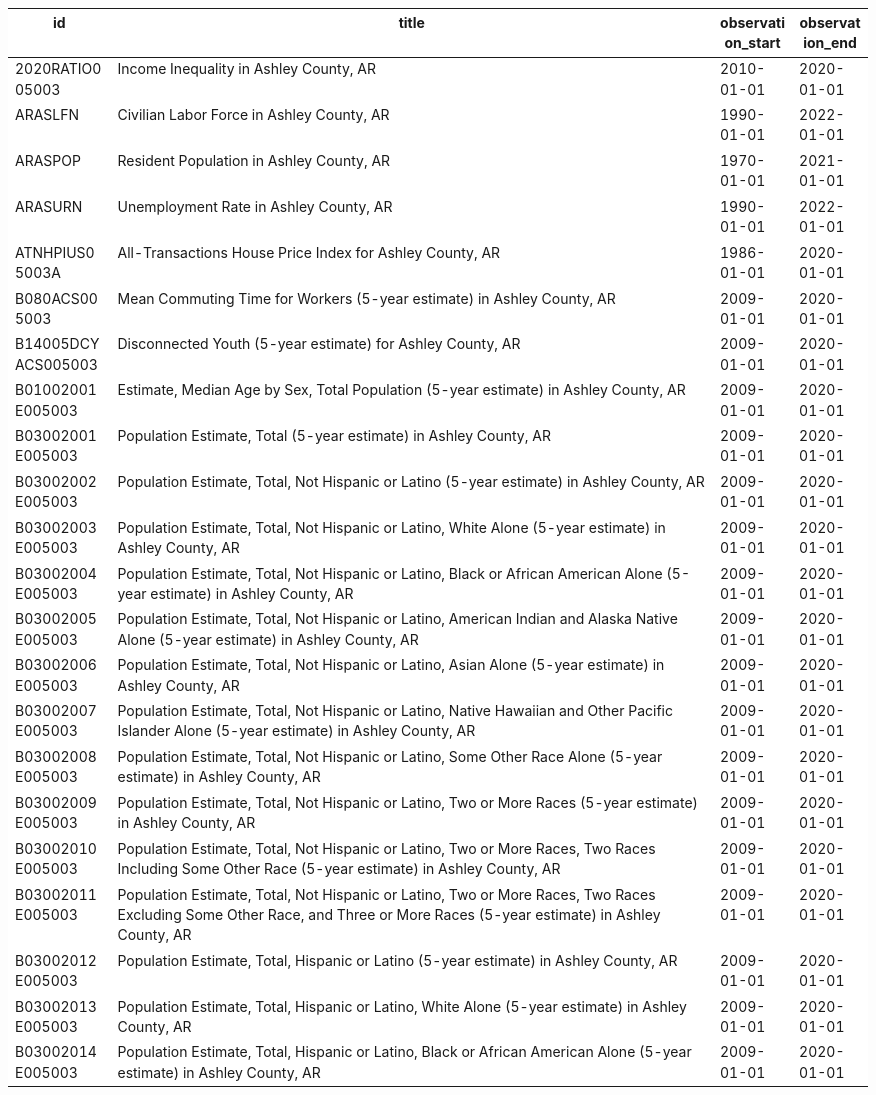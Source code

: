 | id                        | title                                                                                                                                                                      | observation_start   | observation_end   |
|---------------------------|----------------------------------------------------------------------------------------------------------------------------------------------------------------------------|---------------------|-------------------|
| 2020RATIO005003           | Income Inequality in Ashley County, AR                                                                                                                                     | 2010-01-01          | 2020-01-01        |
| ARASLFN                   | Civilian Labor Force in Ashley County, AR                                                                                                                                  | 1990-01-01          | 2022-01-01        |
| ARASPOP                   | Resident Population in Ashley County, AR                                                                                                                                   | 1970-01-01          | 2021-01-01        |
| ARASURN                   | Unemployment Rate in Ashley County, AR                                                                                                                                     | 1990-01-01          | 2022-01-01        |
| ATNHPIUS05003A            | All-Transactions House Price Index for Ashley County, AR                                                                                                                   | 1986-01-01          | 2020-01-01        |
| B080ACS005003             | Mean Commuting Time for Workers (5-year estimate) in Ashley County, AR                                                                                                     | 2009-01-01          | 2020-01-01        |
| B14005DCYACS005003        | Disconnected Youth (5-year estimate) for Ashley County, AR                                                                                                                 | 2009-01-01          | 2020-01-01        |
| B01002001E005003          | Estimate, Median Age by Sex, Total Population (5-year estimate) in Ashley County, AR                                                                                       | 2009-01-01          | 2020-01-01        |
| B03002001E005003          | Population Estimate, Total (5-year estimate) in Ashley County, AR                                                                                                          | 2009-01-01          | 2020-01-01        |
| B03002002E005003          | Population Estimate, Total, Not Hispanic or Latino (5-year estimate) in Ashley County, AR                                                                                  | 2009-01-01          | 2020-01-01        |
| B03002003E005003          | Population Estimate, Total, Not Hispanic or Latino, White Alone (5-year estimate) in Ashley County, AR                                                                     | 2009-01-01          | 2020-01-01        |
| B03002004E005003          | Population Estimate, Total, Not Hispanic or Latino, Black or African American Alone (5-year estimate) in Ashley County, AR                                                 | 2009-01-01          | 2020-01-01        |
| B03002005E005003          | Population Estimate, Total, Not Hispanic or Latino, American Indian and Alaska Native Alone (5-year estimate) in Ashley County, AR                                         | 2009-01-01          | 2020-01-01        |
| B03002006E005003          | Population Estimate, Total, Not Hispanic or Latino, Asian Alone (5-year estimate) in Ashley County, AR                                                                     | 2009-01-01          | 2020-01-01        |
| B03002007E005003          | Population Estimate, Total, Not Hispanic or Latino, Native Hawaiian and Other Pacific Islander Alone (5-year estimate) in Ashley County, AR                                | 2009-01-01          | 2020-01-01        |
| B03002008E005003          | Population Estimate, Total, Not Hispanic or Latino, Some Other Race Alone (5-year estimate) in Ashley County, AR                                                           | 2009-01-01          | 2020-01-01        |
| B03002009E005003          | Population Estimate, Total, Not Hispanic or Latino, Two or More Races (5-year estimate) in Ashley County, AR                                                               | 2009-01-01          | 2020-01-01        |
| B03002010E005003          | Population Estimate, Total, Not Hispanic or Latino, Two or More Races, Two Races Including Some Other Race (5-year estimate) in Ashley County, AR                          | 2009-01-01          | 2020-01-01        |
| B03002011E005003          | Population Estimate, Total, Not Hispanic or Latino, Two or More Races, Two Races Excluding Some Other Race, and Three or More Races (5-year estimate) in Ashley County, AR | 2009-01-01          | 2020-01-01        |
| B03002012E005003          | Population Estimate, Total, Hispanic or Latino (5-year estimate) in Ashley County, AR                                                                                      | 2009-01-01          | 2020-01-01        |
| B03002013E005003          | Population Estimate, Total, Hispanic or Latino, White Alone (5-year estimate) in Ashley County, AR                                                                         | 2009-01-01          | 2020-01-01        |
| B03002014E005003          | Population Estimate, Total, Hispanic or Latino, Black or African American Alone (5-year estimate) in Ashley County, AR                                                     | 2009-01-01          | 2020-01-01        |